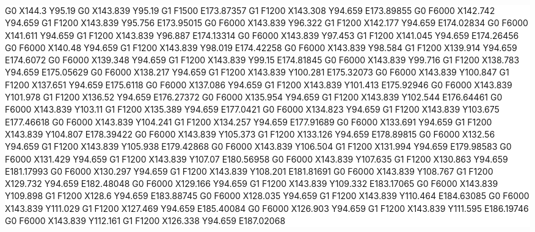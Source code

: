 G0 X144.3 Y95.19
G0 X143.839 Y95.19
G1 F1500 E173.87357
G1 F1200 X143.308 Y94.659 E173.89855
G0 F6000 X142.742 Y94.659
G1 F1200 X143.839 Y95.756 E173.95015
G0 F6000 X143.839 Y96.322
G1 F1200 X142.177 Y94.659 E174.02834
G0 F6000 X141.611 Y94.659
G1 F1200 X143.839 Y96.887 E174.13314
G0 F6000 X143.839 Y97.453
G1 F1200 X141.045 Y94.659 E174.26456
G0 F6000 X140.48 Y94.659
G1 F1200 X143.839 Y98.019 E174.42258
G0 F6000 X143.839 Y98.584
G1 F1200 X139.914 Y94.659 E174.6072
G0 F6000 X139.348 Y94.659
G1 F1200 X143.839 Y99.15 E174.81845
G0 F6000 X143.839 Y99.716
G1 F1200 X138.783 Y94.659 E175.05629
G0 F6000 X138.217 Y94.659
G1 F1200 X143.839 Y100.281 E175.32073
G0 F6000 X143.839 Y100.847
G1 F1200 X137.651 Y94.659 E175.6118
G0 F6000 X137.086 Y94.659
G1 F1200 X143.839 Y101.413 E175.92946
G0 F6000 X143.839 Y101.978
G1 F1200 X136.52 Y94.659 E176.27372
G0 F6000 X135.954 Y94.659
G1 F1200 X143.839 Y102.544 E176.64461
G0 F6000 X143.839 Y103.11
G1 F1200 X135.389 Y94.659 E177.0421
G0 F6000 X134.823 Y94.659
G1 F1200 X143.839 Y103.675 E177.46618
G0 F6000 X143.839 Y104.241
G1 F1200 X134.257 Y94.659 E177.91689
G0 F6000 X133.691 Y94.659
G1 F1200 X143.839 Y104.807 E178.39422
G0 F6000 X143.839 Y105.373
G1 F1200 X133.126 Y94.659 E178.89815
G0 F6000 X132.56 Y94.659
G1 F1200 X143.839 Y105.938 E179.42868
G0 F6000 X143.839 Y106.504
G1 F1200 X131.994 Y94.659 E179.98583
G0 F6000 X131.429 Y94.659
G1 F1200 X143.839 Y107.07 E180.56958
G0 F6000 X143.839 Y107.635
G1 F1200 X130.863 Y94.659 E181.17993
G0 F6000 X130.297 Y94.659
G1 F1200 X143.839 Y108.201 E181.81691
G0 F6000 X143.839 Y108.767
G1 F1200 X129.732 Y94.659 E182.48048
G0 F6000 X129.166 Y94.659
G1 F1200 X143.839 Y109.332 E183.17065
G0 F6000 X143.839 Y109.898
G1 F1200 X128.6 Y94.659 E183.88745
G0 F6000 X128.035 Y94.659
G1 F1200 X143.839 Y110.464 E184.63085
G0 F6000 X143.839 Y111.029
G1 F1200 X127.469 Y94.659 E185.40084
G0 F6000 X126.903 Y94.659
G1 F1200 X143.839 Y111.595 E186.19746
G0 F6000 X143.839 Y112.161
G1 F1200 X126.338 Y94.659 E187.02068